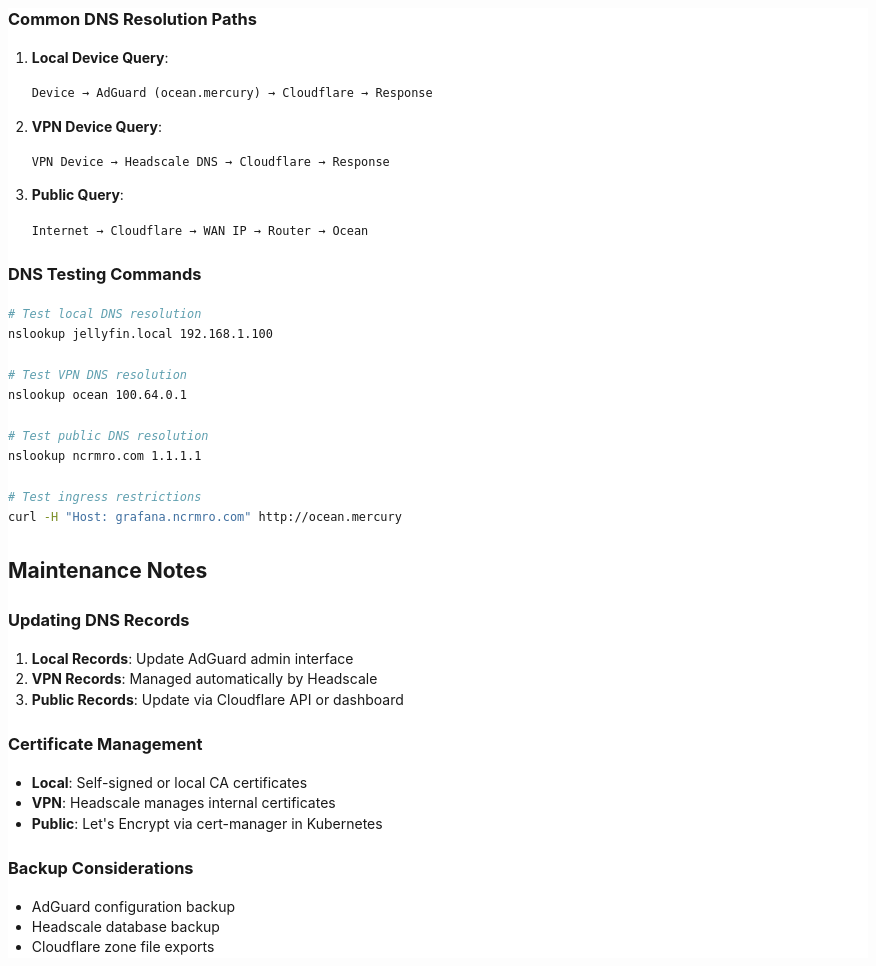 ### Common DNS Resolution Paths

1. **Local Device Query**:
   ```
   Device → AdGuard (ocean.mercury) → Cloudflare → Response
   ```

2. **VPN Device Query**:
   ```
   VPN Device → Headscale DNS → Cloudflare → Response
   ```

3. **Public Query**:
   ```
   Internet → Cloudflare → WAN IP → Router → Ocean
   ```

### DNS Testing Commands

```bash
# Test local DNS resolution
nslookup jellyfin.local 192.168.1.100

# Test VPN DNS resolution
nslookup ocean 100.64.0.1

# Test public DNS resolution
nslookup ncrmro.com 1.1.1.1

# Test ingress restrictions
curl -H "Host: grafana.ncrmro.com" http://ocean.mercury
```

## Maintenance Notes

### Updating DNS Records
1. **Local Records**: Update AdGuard admin interface
2. **VPN Records**: Managed automatically by Headscale
3. **Public Records**: Update via Cloudflare API or dashboard

### Certificate Management
- **Local**: Self-signed or local CA certificates
- **VPN**: Headscale manages internal certificates
- **Public**: Let's Encrypt via cert-manager in Kubernetes

### Backup Considerations
- AdGuard configuration backup
- Headscale database backup
- Cloudflare zone file exports